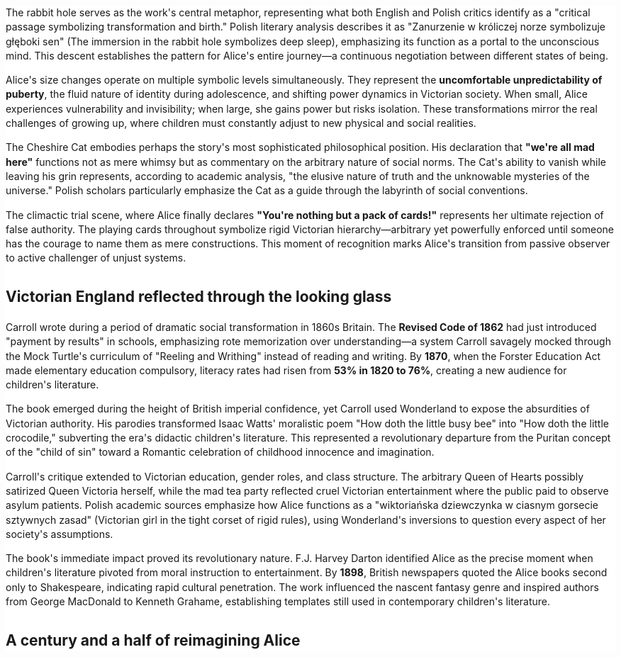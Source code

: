 The rabbit hole serves as the work's central metaphor, representing what both English and Polish critics identify as a "critical passage symbolizing transformation and birth." Polish literary analysis describes it as "Zanurzenie w króliczej norze symbolizuje głęboki sen" (The immersion in the rabbit hole symbolizes deep sleep), emphasizing its function as a portal to the unconscious mind. This descent establishes the pattern for Alice's entire journey—a continuous negotiation between different states of being.

Alice's size changes operate on multiple symbolic levels simultaneously. They represent the **uncomfortable unpredictability of puberty**, the fluid nature of identity during adolescence, and shifting power dynamics in Victorian society. When small, Alice experiences vulnerability and invisibility; when large, she gains power but risks isolation. These transformations mirror the real challenges of growing up, where children must constantly adjust to new physical and social realities.

The Cheshire Cat embodies perhaps the story's most sophisticated philosophical position. His declaration that **"we're all mad here"** functions not as mere whimsy but as commentary on the arbitrary nature of social norms. The Cat's ability to vanish while leaving his grin represents, according to academic analysis, "the elusive nature of truth and the unknowable mysteries of the universe." Polish scholars particularly emphasize the Cat as a guide through the labyrinth of social conventions.

The climactic trial scene, where Alice finally declares **"You're nothing but a pack of cards!"** represents her ultimate rejection of false authority. The playing cards throughout symbolize rigid Victorian hierarchy—arbitrary yet powerfully enforced until someone has the courage to name them as mere constructions. This moment of recognition marks Alice's transition from passive observer to active challenger of unjust systems.

## Victorian England reflected through the looking glass

Carroll wrote during a period of dramatic social transformation in 1860s Britain. The **Revised Code of 1862** had just introduced "payment by results" in schools, emphasizing rote memorization over understanding—a system Carroll savagely mocked through the Mock Turtle's curriculum of "Reeling and Writhing" instead of reading and writing. By **1870**, when the Forster Education Act made elementary education compulsory, literacy rates had risen from **53% in 1820 to 76%**, creating a new audience for children's literature.

The book emerged during the height of British imperial confidence, yet Carroll used Wonderland to expose the absurdities of Victorian authority. His parodies transformed Isaac Watts' moralistic poem "How doth the little busy bee" into "How doth the little crocodile," subverting the era's didactic children's literature. This represented a revolutionary departure from the Puritan concept of the "child of sin" toward a Romantic celebration of childhood innocence and imagination.

Carroll's critique extended to Victorian education, gender roles, and class structure. The arbitrary Queen of Hearts possibly satirized Queen Victoria herself, while the mad tea party reflected cruel Victorian entertainment where the public paid to observe asylum patients. Polish academic sources emphasize how Alice functions as a "wiktoriańska dziewczynka w ciasnym gorsecie sztywnych zasad" (Victorian girl in the tight corset of rigid rules), using Wonderland's inversions to question every aspect of her society's assumptions.

The book's immediate impact proved its revolutionary nature. F.J. Harvey Darton identified Alice as the precise moment when children's literature pivoted from moral instruction to entertainment. By **1898**, British newspapers quoted the Alice books second only to Shakespeare, indicating rapid cultural penetration. The work influenced the nascent fantasy genre and inspired authors from George MacDonald to Kenneth Grahame, establishing templates still used in contemporary children's literature.

## A century and a half of reimagining Alice
